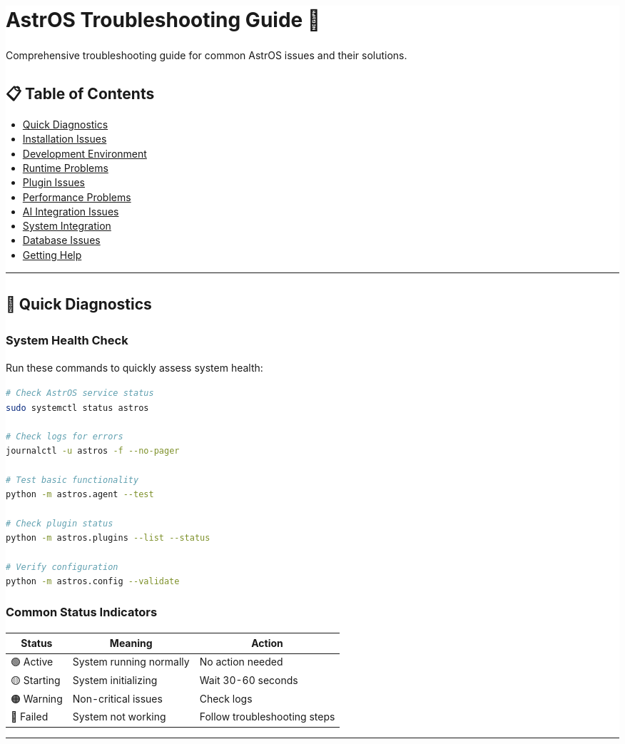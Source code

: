# AstrOS Troubleshooting Guide 🔧

Comprehensive troubleshooting guide for common AstrOS issues and their solutions.

## 📋 Table of Contents

- [Quick Diagnostics](#-quick-diagnostics)
- [Installation Issues](#-installation-issues)
- [Development Environment](#-development-environment)
- [Runtime Problems](#-runtime-problems)
- [Plugin Issues](#-plugin-issues)
- [Performance Problems](#-performance-problems)
- [AI Integration Issues](#-ai-integration-issues)
- [System Integration](#-system-integration)
- [Database Issues](#-database-issues)
- [Getting Help](#-getting-help)

---

## 🚀 Quick Diagnostics

### System Health Check

Run these commands to quickly assess system health:

```bash
# Check AstrOS service status
sudo systemctl status astros

# Check logs for errors
journalctl -u astros -f --no-pager

# Test basic functionality
python -m astros.agent --test

# Check plugin status
python -m astros.plugins --list --status

# Verify configuration
python -m astros.config --validate
```

### Common Status Indicators

| Status | Meaning | Action |
|--------|---------|--------|
| 🟢 Active | System running normally | No action needed |
| 🟡 Starting | System initializing | Wait 30-60 seconds |
| 🟠 Warning | Non-critical issues | Check logs |
| 🔴 Failed | System not working | Follow troubleshooting steps |

---